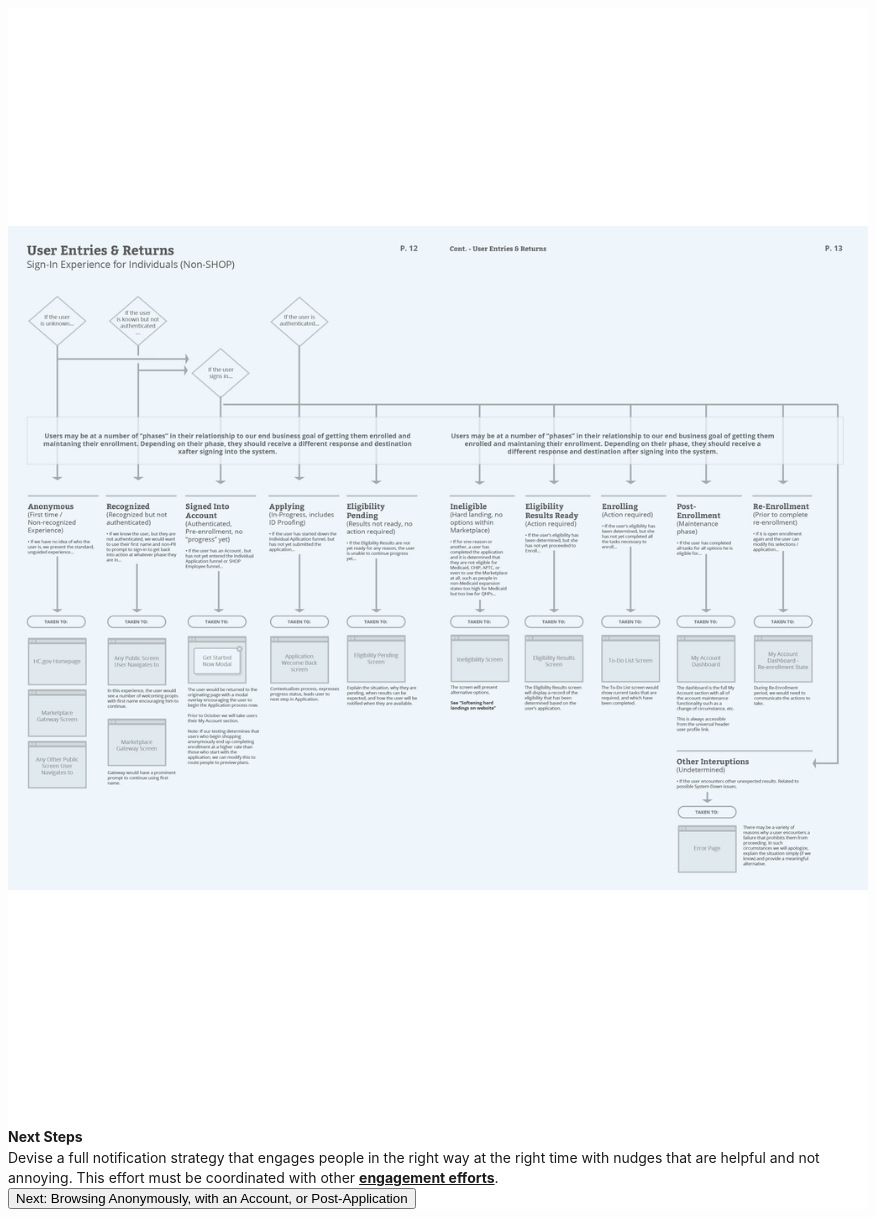<p><a href="../../images/Sitemap-Flows-Doc-09.png"><img width="3300" height="2550" src="../../images/Sitemap-Flows-Doc-09.png" alt="Sitemap-Flows-Doc-09" class="alignnone size-full wp-image-1352"></a></p>
<div class="alert alert-info "><strong>Next Steps<br>
</strong>Devise a full notification strategy that engages people in the right way at the right time with nudges that are helpful and not annoying. This effort must be coordinated with other <a target="_blank" href="/engagement-recommendations/"><strong>engagement efforts</strong></a>.&nbsp;</div>
<div class="article-end"><a href="/experience-information-architecture/browsing-anonymously-with-an-account-or-post-application/" title="Browsing Anonymously, with an Account, or Post-Application"><button type="button" class="btn btn-large">Next: Browsing Anonymously, with an Account, or Post-Application</button></a></div>
